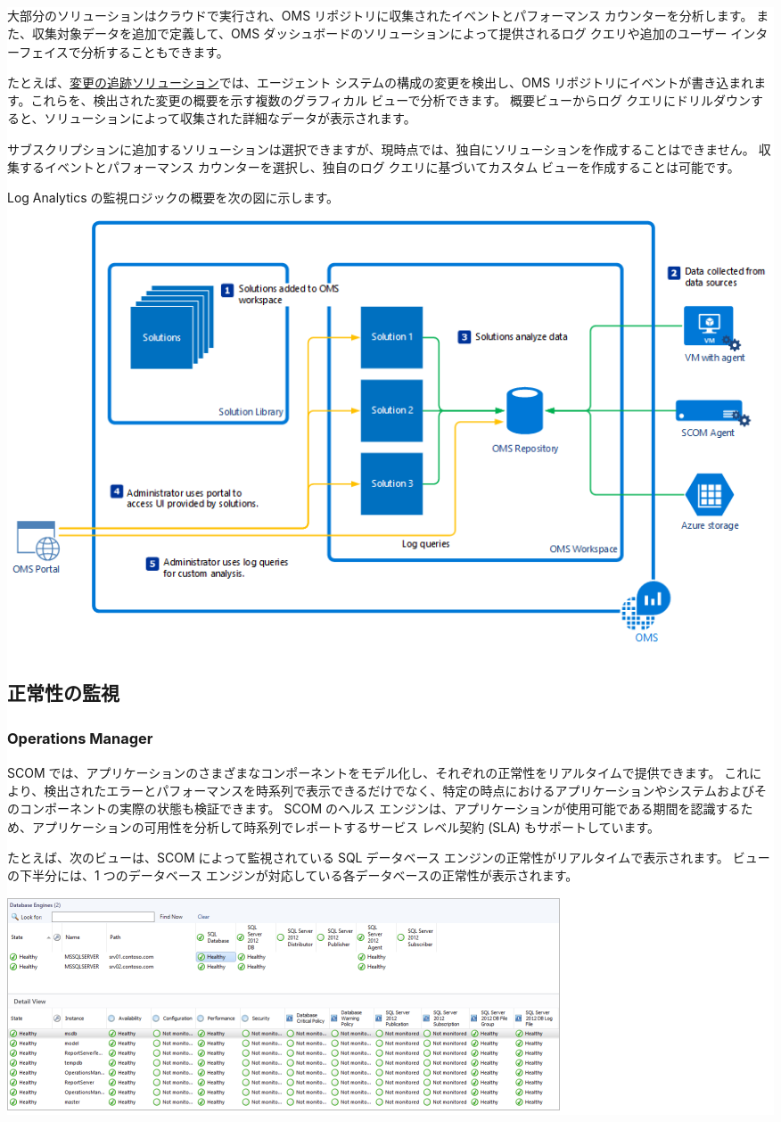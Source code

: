 大部分のソリューションはクラウドで実行され、OMS リポジトリに収集されたイベントとパフォーマンス カウンターを分析します。  また、収集対象データを追加で定義して、OMS ダッシュボードのソリューションによって提供されるログ クエリや追加のユーザー インターフェイスで分析することもできます。 

たとえば、[変更の追跡ソリューション](https://technet.microsoft.com/library/mt484099.aspx)では、エージェント システムの構成の変更を検出し、OMS リポジトリにイベントが書き込まれます。これらを、検出された変更の概要を示す複数のグラフィカル ビューで分析できます。  概要ビューからログ クエリにドリルダウンすると、ソリューションによって収集された詳細なデータが表示されます。

サブスクリプションに追加するソリューションは選択できますが、現時点では、独自にソリューションを作成することはできません。  収集するイベントとパフォーマンス カウンターを選択し、独自のログ クエリに基づいてカスタム ビューを作成することは可能です。

Log Analytics の監視ロジックの概要を次の図に示します。

![Log Analytics Solution flow](media/operations-management-suite-monitoring-product-comparison/log-analytics-solution-flow.png)

## <a name="health-monitoring"></a>正常性の監視
### <a name="operations-manager"></a>Operations Manager
SCOM では、アプリケーションのさまざまなコンポーネントをモデル化し、それぞれの正常性をリアルタイムで提供できます。  これにより、検出されたエラーとパフォーマンスを時系列で表示できるだけでなく、特定の時点におけるアプリケーションやシステムおよびそのコンポーネントの実際の状態も検証できます。  SCOM のヘルス エンジンは、アプリケーションが使用可能である期間を認識するため、アプリケーションの可用性を分析して時系列でレポートするサービス レベル契約 (SLA) もサポートしています。

たとえば、次のビューは、SCOM によって監視されている SQL データベース エンジンの正常性がリアルタイムで表示されます。  ビューの下半分には、1 つのデータベース エンジンが対応している各データベースの正常性が表示されます。

![State view](media/operations-management-suite-monitoring-product-comparison/scom-state-view.png)

